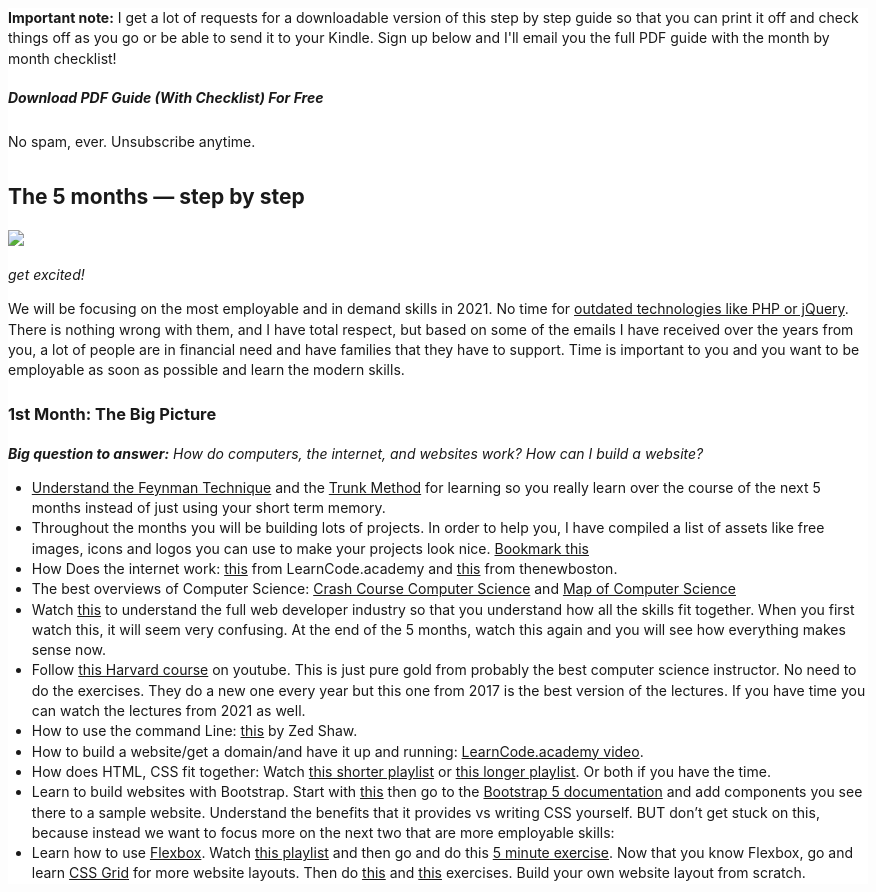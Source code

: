 **Important note:** I get a lot of requests for a downloadable version of this step by step guide so that you can print it off and check things off as you go or be able to send it to your Kindle. Sign up below and I'll email you the full PDF guide with the month by month checklist!

##### Download PDF Guide (With Checklist) For Free

No spam, ever. Unsubscribe anytime.

The 5 months — step by step
---------------------------

![](https://media.giphy.com/media/XJJnMrJ58DRQI/giphy.gif)

_get excited!_

We will be focusing on the most employable and in demand skills in 2021. No time for [outdated technologies like PHP or jQuery](https://zerotomastery.io/blog/want-to-be-a-web-developer-learn-node-js-not-php). There is nothing wrong with them, and I have total respect, but based on some of the emails I have received over the years from you, a lot of people are in financial need and have families that they have to support. Time is important to you and you want to be employable as soon as possible and learn the modern skills.

### 1st Month: The Big Picture

_**Big question to answer:** How do computers, the internet, and websites work? How can I build a website?_

*   [Understand the Feynman Technique](https://medium.com/taking-note/learning-from-the-feynman-technique-5373014ad230) and the [Trunk Method](https://medium.com/accelerated-intelligence/be-prepared-to-lose-your-job-in-the-future-if-you-dont-learn-this-one-skill-now-8a87ade2a268) for learning so you really learn over the course of the next 5 months instead of just using your short term memory.
*   Throughout the months you will be building lots of projects. In order to help you, I have compiled a list of assets like free images, icons and logos you can use to make your projects look nice. [Bookmark this](https://zerotomastery.io/resources)
*   How Does the internet work: [this](https://www.youtube.com/watch?v=e4S8zfLdLgQ&feature=youtu.be&list=PLoYCgNOIyGAB_8_iq1cL8MVeun7cB6eNc) from LearnCode.academy and [this](https://www.youtube.com/playlist?list=PL6gx4Cwl9DGBpuvPW0aHa7mKdn_k9SPKO) from thenewboston.
*   The best overviews of Computer Science: [Crash Course Computer Science](https://www.youtube.com/playlist?list=PLME-KWdxI8dcaHSzzRsNuOLXtM2Ep_C7a) and [Map of Computer Science](https://www.youtube.com/watch?v=SzJ46YA_RaA)
*   Watch [this](https://www.youtube.com/watch?v=57GuRoJ5Bfw&t=1s) to understand the full web developer industry so that you understand how all the skills fit together. When you first watch this, it will seem very confusing. At the end of the 5 months, watch this again and you will see how everything makes sense now.
*   Follow [this Harvard course](https://www.youtube.com/watch?v=y62zj9ozPOM&list=PLhQjrBD2T3828ZVcVzEIhsHVgjANGZveu) on youtube. This is just pure gold from probably the best computer science instructor. No need to do the exercises. They do a new one every year but this one from 2017 is the best version of the lectures. If you have time you can watch the lectures from 2021 as well.
*   How to use the command Line: [this](https://learnpythonthehardway.org/book/appendixa.html) by Zed Shaw.
*   How to build a website/get a domain/and have it up and running: [LearnCode.academy video](https://www.youtube.com/watch?v=tq7dqdHCc7U&feature=youtu.be&list=PLoYCgNOIyGAB_8_iq1cL8MVeun7cB6eNc).
*   How does HTML, CSS fit together: Watch [this shorter playlist](https://www.youtube.com/watch?v=gQojMIhELvM&list=PLoYCgNOIyGABDU532eesybur5HPBVfC1G) or [this longer playlist](https://www.youtube.com/playlist?list=PL0eyrZgxdwhwNC5ppZo_dYGVjerQY3xYU). Or both if you have the time.
*   Learn to build websites with Bootstrap. Start with [this](https://www.youtube.com/watch?v=no-Ntkc836w) then go to the [Bootstrap 5 documentation](https://getbootstrap.com/docs) and add components you see there to a sample website. Understand the benefits that it provides vs writing CSS yourself. BUT don’t get stuck on this, because instead we want to focus more on the next two that are more employable skills:
*   Learn how to use [Flexbox](https://css-tricks.com/snippets/css/a-guide-to-flexbox/). Watch [this playlist](https://www.youtube.com/watch?v=Vj7NZ6FiQvo&list=PLu8EoSxDXHP7xj_y6NIAhy0wuCd4uVdid) and then go and do this [5 minute exercise](https://cvan.io/flexboxin5/). Now that you know Flexbox, go and learn [CSS Grid](https://learncssgrid.com/) for more website layouts. Then do [this](https://flexboxfroggy.com/) and [this](http://cssgridgarden.com/) exercises. Build your own website layout from scratch.